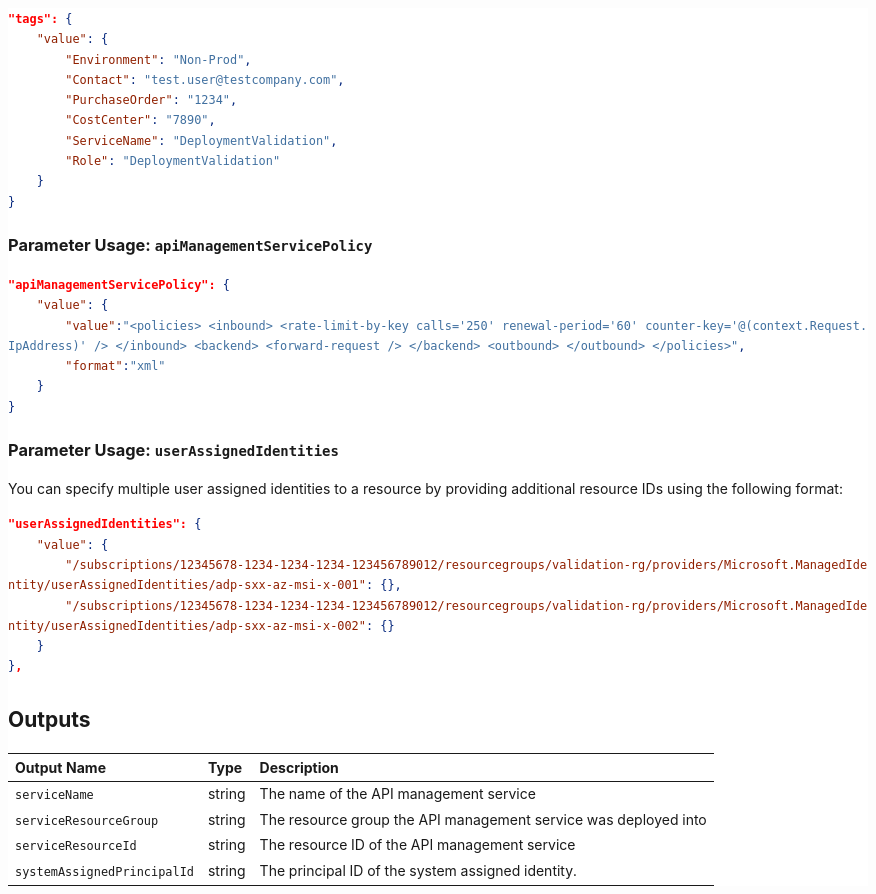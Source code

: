 ```json
"tags": {
    "value": {
        "Environment": "Non-Prod",
        "Contact": "test.user@testcompany.com",
        "PurchaseOrder": "1234",
        "CostCenter": "7890",
        "ServiceName": "DeploymentValidation",
        "Role": "DeploymentValidation"
    }
}
```

### Parameter Usage: `apiManagementServicePolicy`

```Json
"apiManagementServicePolicy": {
    "value": {
        "value":"<policies> <inbound> <rate-limit-by-key calls='250' renewal-period='60' counter-key='@(context.Request.IpAddress)' /> </inbound> <backend> <forward-request /> </backend> <outbound> </outbound> </policies>",
        "format":"xml"
    }
}
```

### Parameter Usage: `userAssignedIdentities`

You can specify multiple user assigned identities to a resource by providing additional resource IDs using the following format:

```json
"userAssignedIdentities": {
    "value": {
        "/subscriptions/12345678-1234-1234-1234-123456789012/resourcegroups/validation-rg/providers/Microsoft.ManagedIdentity/userAssignedIdentities/adp-sxx-az-msi-x-001": {},
        "/subscriptions/12345678-1234-1234-1234-123456789012/resourcegroups/validation-rg/providers/Microsoft.ManagedIdentity/userAssignedIdentities/adp-sxx-az-msi-x-002": {}
    }
},
```

## Outputs

| Output Name | Type | Description |
| :-- | :-- | :-- |
| `serviceName` | string | The name of the API management service |
| `serviceResourceGroup` | string | The resource group the API management service was deployed into |
| `serviceResourceId` | string | The resource ID of the API management service |
| `systemAssignedPrincipalId` | string | The principal ID of the system assigned identity. |
